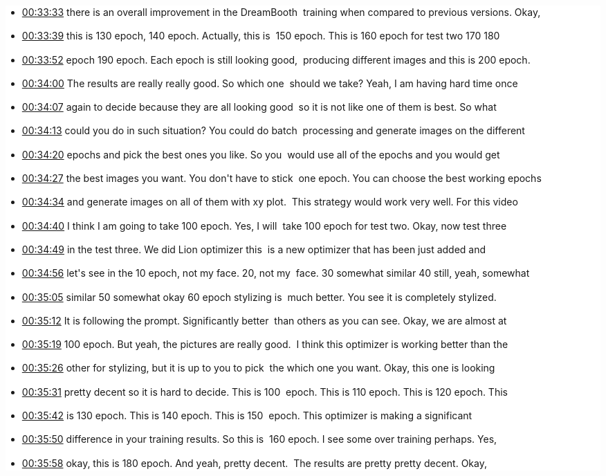 - [00:33:33](https://www.youtube.com/watch?v=sRdtVanSRl4&t=2013) there is an overall improvement in the DreamBooth&nbsp; training when compared to previous versions. Okay,&nbsp;&nbsp;

- [00:33:39](https://www.youtube.com/watch?v=sRdtVanSRl4&t=2019) this is 130 epoch, 140 epoch. Actually, this is&nbsp; 150 epoch. This is 160 epoch for test two 170 180&nbsp;&nbsp;

- [00:33:52](https://www.youtube.com/watch?v=sRdtVanSRl4&t=2032) epoch 190 epoch. Each epoch is still looking good,&nbsp; producing different images and this is 200 epoch.&nbsp;&nbsp;

- [00:34:00](https://www.youtube.com/watch?v=sRdtVanSRl4&t=2040) The results are really really good. So which one&nbsp; should we take? Yeah, I am having hard time once&nbsp;&nbsp;

- [00:34:07](https://www.youtube.com/watch?v=sRdtVanSRl4&t=2047) again to decide because they are all looking good&nbsp; so it is not like one of them is best. So what&nbsp;&nbsp;

- [00:34:13](https://www.youtube.com/watch?v=sRdtVanSRl4&t=2053) could you do in such situation? You could do batch&nbsp; processing and generate images on the different&nbsp;&nbsp;

- [00:34:20](https://www.youtube.com/watch?v=sRdtVanSRl4&t=2060) epochs and pick the best ones you like. So you&nbsp; would use all of the epochs and you would get&nbsp;&nbsp;

- [00:34:27](https://www.youtube.com/watch?v=sRdtVanSRl4&t=2067) the best images you want. You don't have to stick&nbsp; one epoch. You can choose the best working epochs&nbsp;&nbsp;

- [00:34:34](https://www.youtube.com/watch?v=sRdtVanSRl4&t=2074) and generate images on all of them with xy plot.&nbsp; This strategy would work very well. For this video&nbsp;&nbsp;

- [00:34:40](https://www.youtube.com/watch?v=sRdtVanSRl4&t=2080) I think I am going to take 100 epoch. Yes, I will&nbsp; take 100 epoch for test two. Okay, now test three&nbsp;&nbsp;

- [00:34:49](https://www.youtube.com/watch?v=sRdtVanSRl4&t=2089) in the test three. We did Lion optimizer this&nbsp; is a new optimizer that has been just added and&nbsp;&nbsp;

- [00:34:56](https://www.youtube.com/watch?v=sRdtVanSRl4&t=2096) let's see in the 10 epoch, not my face. 20, not my&nbsp; face. 30 somewhat similar 40 still, yeah, somewhat&nbsp;&nbsp;

- [00:35:05](https://www.youtube.com/watch?v=sRdtVanSRl4&t=2105) similar 50 somewhat okay 60 epoch stylizing is&nbsp; much better. You see it is completely stylized.&nbsp;&nbsp;

- [00:35:12](https://www.youtube.com/watch?v=sRdtVanSRl4&t=2112) It is following the prompt. Significantly better&nbsp; than others as you can see. Okay, we are almost at&nbsp;&nbsp;

- [00:35:19](https://www.youtube.com/watch?v=sRdtVanSRl4&t=2119) 100 epoch. But yeah, the pictures are really good.&nbsp; I think this optimizer is working better than the&nbsp;&nbsp;

- [00:35:26](https://www.youtube.com/watch?v=sRdtVanSRl4&t=2126) other for stylizing, but it is up to you to pick&nbsp; the which one you want. Okay, this one is looking&nbsp;&nbsp;

- [00:35:31](https://www.youtube.com/watch?v=sRdtVanSRl4&t=2131) pretty decent so it is hard to decide. This is 100&nbsp; epoch. This is 110 epoch. This is 120 epoch. This&nbsp;&nbsp;

- [00:35:42](https://www.youtube.com/watch?v=sRdtVanSRl4&t=2142) is 130 epoch. This is 140 epoch. This is 150&nbsp; epoch. This optimizer is making a significant&nbsp;&nbsp;

- [00:35:50](https://www.youtube.com/watch?v=sRdtVanSRl4&t=2150) difference in your training results. So this is&nbsp; 160 epoch. I see some over training perhaps. Yes,&nbsp;&nbsp;

- [00:35:58](https://www.youtube.com/watch?v=sRdtVanSRl4&t=2158) okay, this is 180 epoch. And yeah, pretty decent.&nbsp; The results are pretty pretty decent. Okay,&nbsp;&nbsp;
